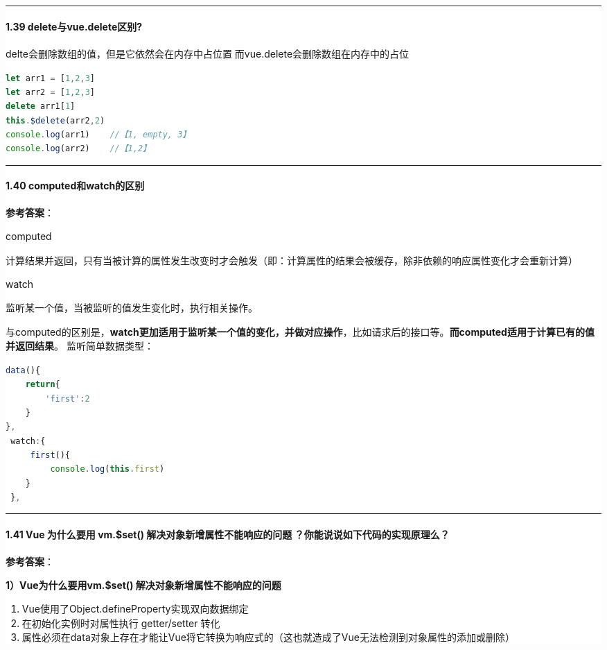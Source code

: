----

#### 1.39 delete与vue.delete区别?

delte会删除数组的值，但是它依然会在内存中占位置
而vue.delete会删除数组在内存中的占位

```js
let arr1 = [1,2,3]
let arr2 = [1,2,3]
delete arr1[1]
this.$delete(arr2,2)
console.log(arr1)    //【1, empty, 3】
console.log(arr2)    //【1,2】
```

---

#### 1.40 computed和watch的区别

**参考答案**：

computed

计算结果并返回，只有当被计算的属性发生改变时才会触发（即：计算属性的结果会被缓存，除非依赖的响应属性变化才会重新计算）

watch

监听某一个值，当被监听的值发生变化时，执行相关操作。

与computed的区别是，**watch更加适用于监听某一个值的变化，并做对应操作**，比如请求后的接口等。**而computed适用于计算已有的值并返回结果**。 监听简单数据类型：

```js
data(){      
    return{        
        'first':2     
    }   
},   
 watch:{      
     first(){        
         console.log(this.first)    
    }   
 },
```

---

#### 1.41 Vue 为什么要用 vm.$set() 解决对象新增属性不能响应的问题 ？你能说说如下代码的实现原理么？

**参考答案**：

**1）Vue为什么要用vm.$set() 解决对象新增属性不能响应的问题**

1. Vue使用了Object.defineProperty实现双向数据绑定
2. 在初始化实例时对属性执行 getter/setter 转化
3. 属性必须在data对象上存在才能让Vue将它转换为响应式的（这也就造成了Vue无法检测到对象属性的添加或删除）
